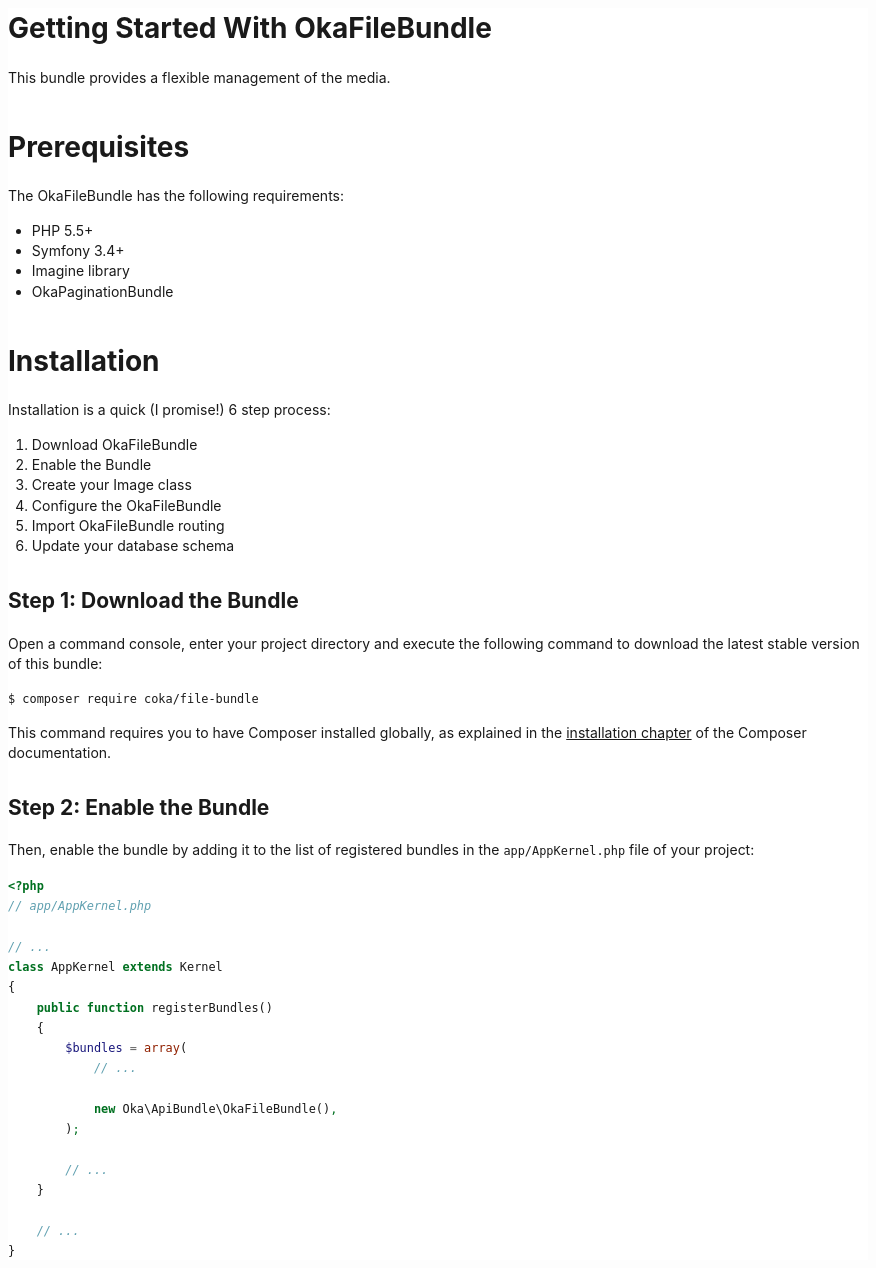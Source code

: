 Getting Started With OkaFileBundle
==================================

This bundle provides a flexible management of the media.

Prerequisites
=============

The OkaFileBundle has the following requirements:

 - PHP 5.5+
 - Symfony 3.4+
 - Imagine library
 - OkaPaginationBundle

Installation
============

Installation is a quick (I promise!) 6 step process:

1. Download OkaFileBundle
2. Enable the Bundle
3. Create your Image class
4. Configure the OkaFileBundle
5. Import OkaFileBundle routing
6. Update your database schema

Step 1: Download the Bundle
---------------------------

Open a command console, enter your project directory and execute the
following command to download the latest stable version of this bundle:

```bash
$ composer require coka/file-bundle
```

This command requires you to have Composer installed globally, as explained
in the [installation chapter](https://getcomposer.org/doc/00-intro.md)
of the Composer documentation.

Step 2: Enable the Bundle
-------------------------

Then, enable the bundle by adding it to the list of registered bundles
in the `app/AppKernel.php` file of your project:

```php
<?php
// app/AppKernel.php

// ...
class AppKernel extends Kernel
{
	public function registerBundles()
	{
		$bundles = array(
			// ...
			
			new Oka\ApiBundle\OkaFileBundle(),
		);
		
		// ...
	}
	
	// ...
}
```
